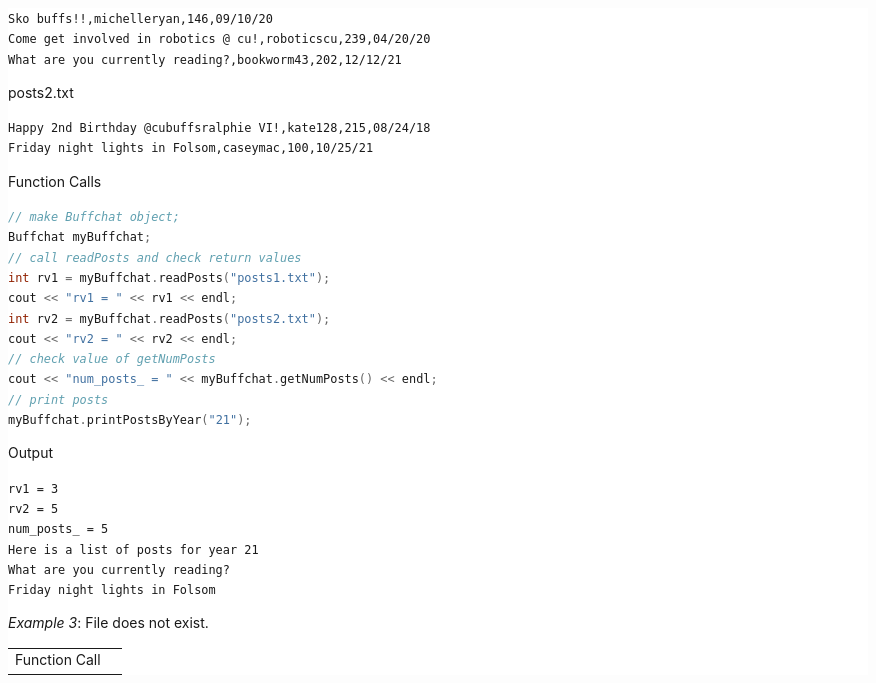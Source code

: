     Sko buffs!!,michelleryan,146,09/10/20
    Come get involved in robotics @ cu!,roboticscu,239,04/20/20
    What are you currently reading?,bookworm43,202,12/12/21


</tr>
<tr>
    <td> posts2.txt </td>
    <td>
        
    Happy 2nd Birthday @cubuffsralphie VI!,kate128,215,08/24/18
    Friday night lights in Folsom,caseymac,100,10/25/21
        

</tr>
<tr>
    <td> Function Calls </td>
    <td>

```cpp
// make Buffchat object; 
Buffchat myBuffchat;
// call readPosts and check return values 
int rv1 = myBuffchat.readPosts("posts1.txt"); 
cout << "rv1 = " << rv1 << endl; 
int rv2 = myBuffchat.readPosts("posts2.txt"); 
cout << "rv2 = " << rv2 << endl; 
// check value of getNumPosts
cout << "num_posts_ = " << myBuffchat.getNumPosts() << endl; 
// print posts 
myBuffchat.printPostsByYear("21");
```
</tr>
<tr>
    <td> Output </td>
    <td>
    
```
rv1 = 3 
rv2 = 5 
num_posts_ = 5 
Here is a list of posts for year 21
What are you currently reading?
Friday night lights in Folsom
```
</td>
</tr>
</table>

*Example 3*: File does not exist.
<table>
<tr>
</tr>
<tr>
    <td> Function Call </td>
    <td>
